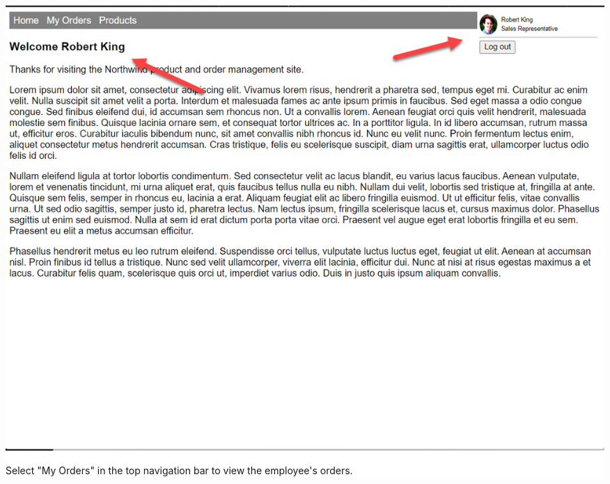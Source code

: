 ![Home page](../../assets/01-040-Run-1.png)

Select "My Orders" in the top navigation bar to view the employee's orders.
